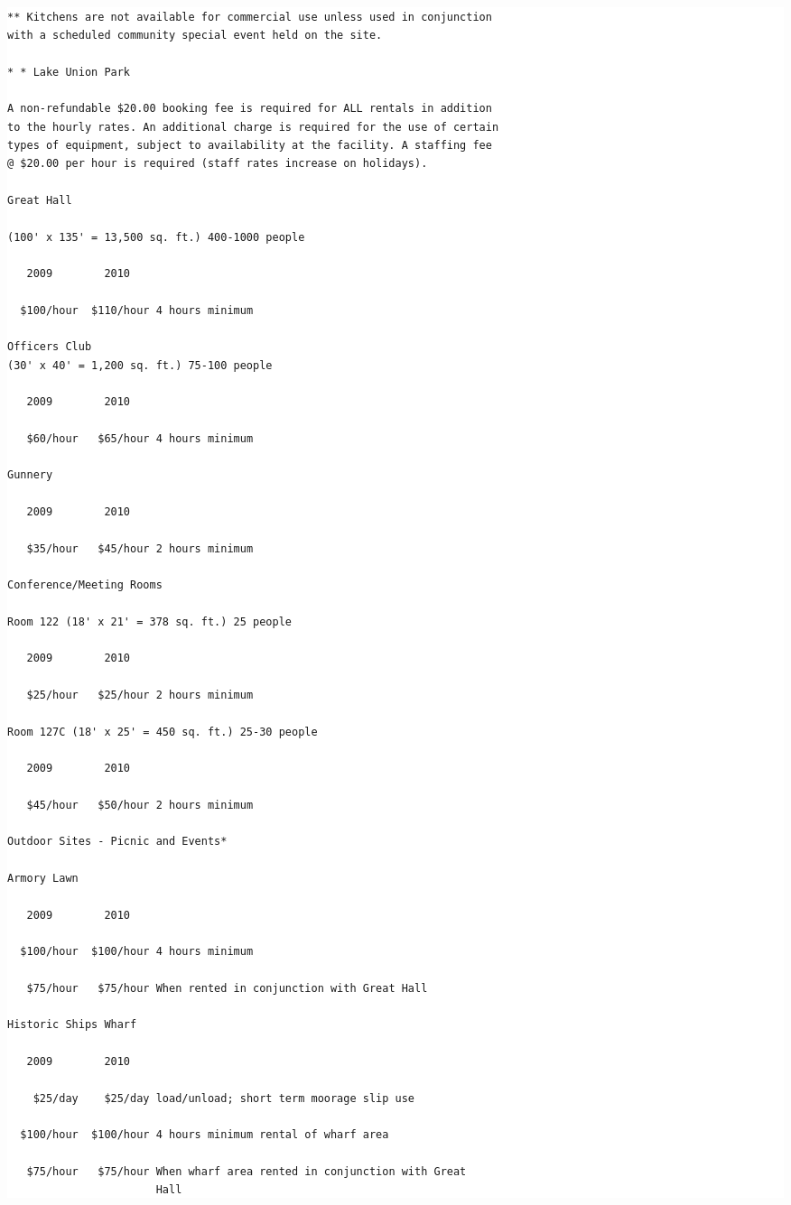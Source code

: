     ** Kitchens are not available for commercial use unless used in conjunction  
    with a scheduled community special event held on the site.  
  
    * * Lake Union Park  
  
    A non-refundable $20.00 booking fee is required for ALL rentals in addition  
    to the hourly rates. An additional charge is required for the use of certain  
    types of equipment, subject to availability at the facility. A staffing fee  
    @ $20.00 per hour is required (staff rates increase on holidays).  
  
    Great Hall  
  
    (100' x 135' = 13,500 sq. ft.) 400-1000 people  
  
       2009        2010  
  
      $100/hour  $110/hour 4 hours minimum  
  
    Officers Club  
    (30' x 40' = 1,200 sq. ft.) 75-100 people  
  
       2009        2010  
  
       $60/hour   $65/hour 4 hours minimum  
  
    Gunnery  
  
       2009        2010  
  
       $35/hour   $45/hour 2 hours minimum  
  
    Conference/Meeting Rooms  
  
    Room 122 (18' x 21' = 378 sq. ft.) 25 people  
  
       2009        2010  
  
       $25/hour   $25/hour 2 hours minimum  
  
    Room 127C (18' x 25' = 450 sq. ft.) 25-30 people  
  
       2009        2010  
  
       $45/hour   $50/hour 2 hours minimum  
  
    Outdoor Sites - Picnic and Events*  
  
    Armory Lawn  
  
       2009        2010  
  
      $100/hour  $100/hour 4 hours minimum  
  
       $75/hour   $75/hour When rented in conjunction with Great Hall  
  
    Historic Ships Wharf  
  
       2009        2010  
  
        $25/day    $25/day load/unload; short term moorage slip use  
  
      $100/hour  $100/hour 4 hours minimum rental of wharf area  
  
       $75/hour   $75/hour When wharf area rented in conjunction with Great  
                           Hall  
  